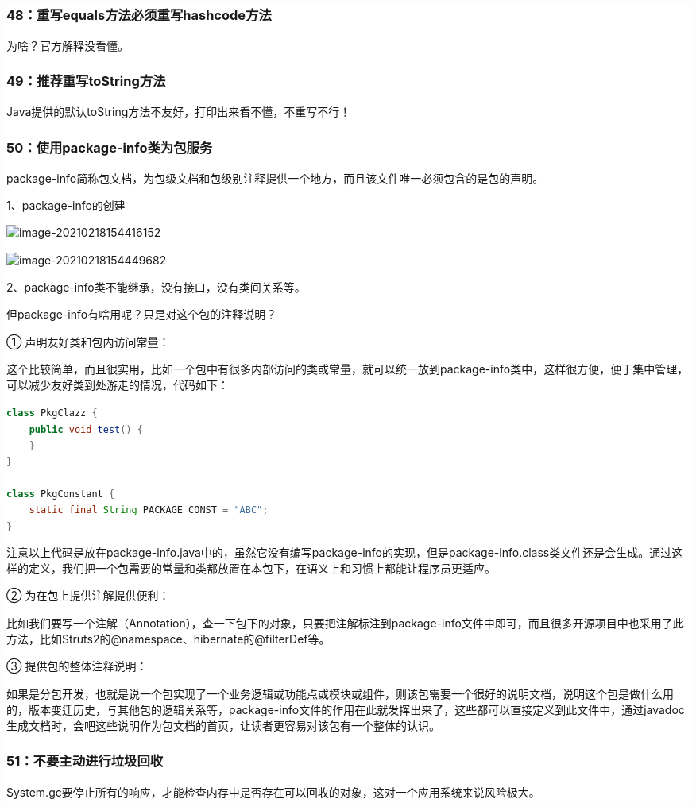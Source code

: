 ### **48：重写equals方法必须重写hashcode方法**

为啥？官方解释没看懂。

### **49：推荐重写toString方法**

Java提供的默认toString方法不友好，打印出来看不懂，不重写不行！

### **50：使用package-info类为包服务**

package-info简称包文档，为包级文档和包级别注释提供一个地方，而且该文件唯一必须包含的是包的声明。

1、package-info的创建

![image-20210218154416152](https://jy-imgs.oss-cn-beijing.aliyuncs.com/img/20210218154417.png)

![image-20210218154449682](https://jy-imgs.oss-cn-beijing.aliyuncs.com/img/20210218154450.png)

2、package-info类不能继承，没有接口，没有类间关系等。

但package-info有啥用呢？只是对这个包的注释说明？

① 声明友好类和包内访问常量：

这个比较简单，而且很实用，比如一个包中有很多内部访问的类或常量，就可以统一放到package-info类中，这样很方便，便于集中管理，可以减少友好类到处游走的情况，代码如下：

```java
class PkgClazz {
    public void test() {
    }
}
    
class PkgConstant {
    static final String PACKAGE_CONST = "ABC";
}
```

注意以上代码是放在package-info.java中的，虽然它没有编写package-info的实现，但是package-info.class类文件还是会生成。通过这样的定义，我们把一个包需要的常量和类都放置在本包下，在语义上和习惯上都能让程序员更适应。

② 为在包上提供注解提供便利：

比如我们要写一个注解（Annotation），查一下包下的对象，只要把注解标注到package-info文件中即可，而且很多开源项目中也采用了此方法，比如Struts2的@namespace、hibernate的@filterDef等。

③ 提供包的整体注释说明：

如果是分包开发，也就是说一个包实现了一个业务逻辑或功能点或模块或组件，则该包需要一个很好的说明文档，说明这个包是做什么用的，版本变迁历史，与其他包的逻辑关系等，package-info文件的作用在此就发挥出来了，这些都可以直接定义到此文件中，通过javadoc生成文档时，会吧这些说明作为包文档的首页，让读者更容易对该包有一个整体的认识。

### **51：不要主动进行垃圾回收**

System.gc要停止所有的响应，才能检查内存中是否存在可以回收的对象，这对一个应用系统来说风险极大。